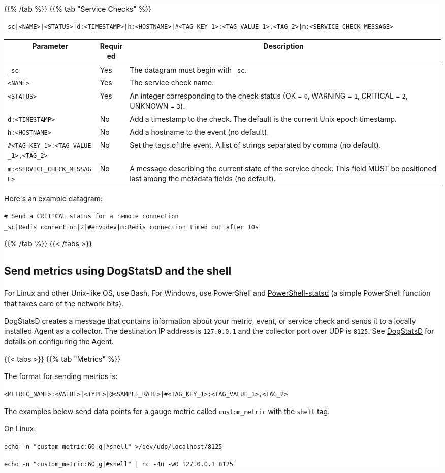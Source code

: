 {{% /tab %}}
{{% tab "Service Checks" %}}

`_sc|<NAME>|<STATUS>|d:<TIMESTAMP>|h:<HOSTNAME>|#<TAG_KEY_1>:<TAG_VALUE_1>,<TAG_2>|m:<SERVICE_CHECK_MESSAGE>`

| Parameter                            | Required | Description                                                                                                                             |
| ------------------------------------ | -------- | --------------------------------------------------------------------------------------------------------------------------------------- |
| `_sc`                                | Yes      | The datagram must begin with `_sc`.                                                                                                     |
| `<NAME>`                             | Yes      | The service check name.                                                                                                                 |
| `<STATUS>`                           | Yes      | An integer corresponding to the check status (OK = `0`, WARNING = `1`, CRITICAL = `2`, UNKNOWN = `3`).                                  |
| `d:<TIMESTAMP>`                      | No       | Add a timestamp to the check. The default is the current Unix epoch timestamp.                                                          |
| `h:<HOSTNAME>`                       | No       | Add a hostname to the event (no default).                                                                                               |
| `#<TAG_KEY_1>:<TAG_VALUE_1>,<TAG_2>` | No       | Set the tags of the event. A list of strings separated by comma (no default).                                                           |
| `m:<SERVICE_CHECK_MESSAGE>`          | No       | A message describing the current state of the service check. This field MUST be positioned last among the metadata fields (no default). |

Here's an example datagram:

```text
# Send a CRITICAL status for a remote connection
_sc|Redis connection|2|#env:dev|m:Redis connection timed out after 10s
```

{{% /tab %}}
{{< /tabs >}}

## Send metrics using DogStatsD and the shell

For Linux and other Unix-like OS, use Bash. For Windows, use PowerShell and [PowerShell-statsd][2] (a simple PowerShell function that takes care of the network bits).

DogStatsD creates a message that contains information about your metric, event, or service check and sends it to a locally installed Agent as a collector. The destination IP address is `127.0.0.1` and the collector port over UDP is `8125`. See [DogStatsD][3] for details on configuring the Agent.

{{< tabs >}}
{{% tab "Metrics" %}}

The format for sending metrics is:

```text
<METRIC_NAME>:<VALUE>|<TYPE>|@<SAMPLE_RATE>|#<TAG_KEY_1>:<TAG_VALUE_1>,<TAG_2>
```

The examples below send data points for a gauge metric called `custom_metric` with the `shell` tag.

On Linux:

```shell
echo -n "custom_metric:60|g|#shell" >/dev/udp/localhost/8125
```

```shell
echo -n "custom_metric:60|g|#shell" | nc -4u -w0 127.0.0.1 8125
```


[1]: /metrics/#naming-metrics
[2]: /metrics/types/
[3]: /getting_started/tagging/
[1]: /developers/community/libraries/#api-and-dogstatsd-client-libraries
[2]: https://github.com/joehack3r/powershell-statsd/blob/master/send-statsd.ps1
[3]: /developers/dogstatsd/
[4]: /agent/kubernetes/apm/
[5]: /agent/docker/apm/